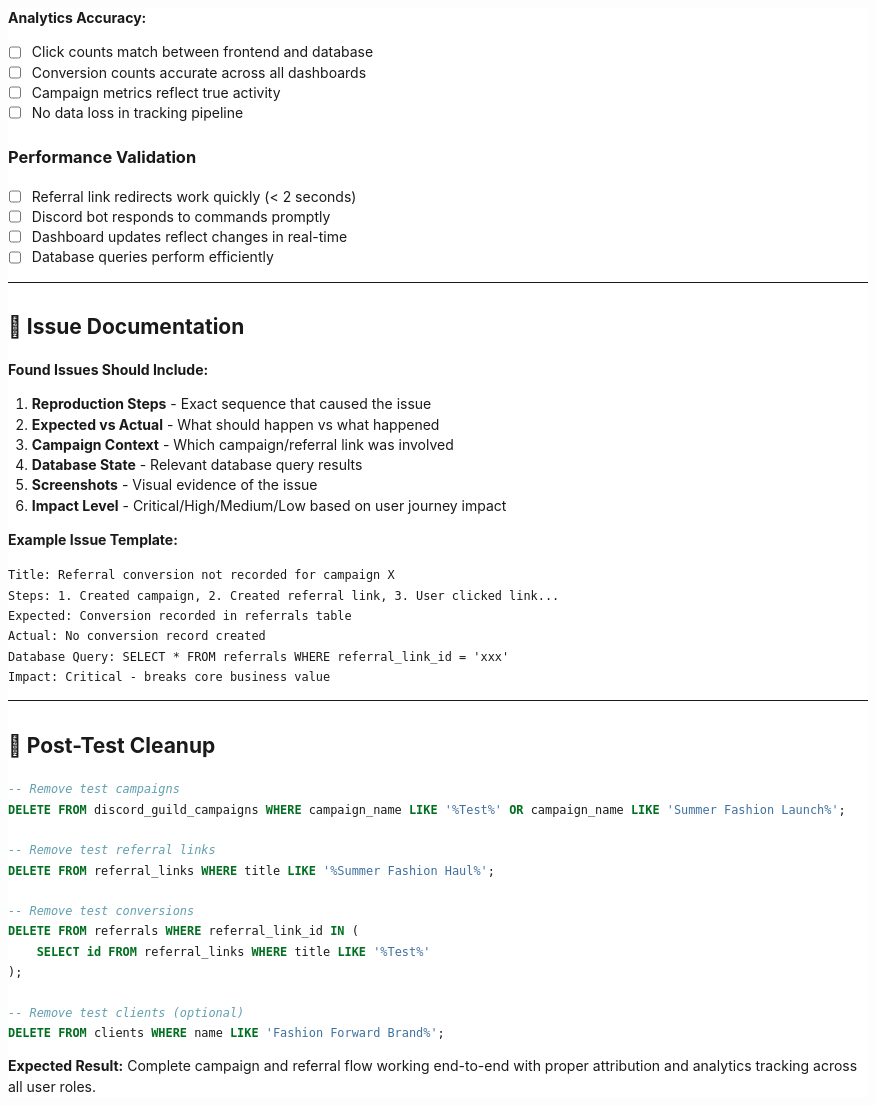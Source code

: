 **Analytics Accuracy:**
- [ ] Click counts match between frontend and database
- [ ] Conversion counts accurate across all dashboards
- [ ] Campaign metrics reflect true activity
- [ ] No data loss in tracking pipeline

### Performance Validation
- [ ] Referral link redirects work quickly (< 2 seconds)
- [ ] Discord bot responds to commands promptly
- [ ] Dashboard updates reflect changes in real-time
- [ ] Database queries perform efficiently

---

## 🐛 Issue Documentation

**Found Issues Should Include:**
1. **Reproduction Steps** - Exact sequence that caused the issue
2. **Expected vs Actual** - What should happen vs what happened
3. **Campaign Context** - Which campaign/referral link was involved
4. **Database State** - Relevant database query results
5. **Screenshots** - Visual evidence of the issue
6. **Impact Level** - Critical/High/Medium/Low based on user journey impact

**Example Issue Template:**
```
Title: Referral conversion not recorded for campaign X
Steps: 1. Created campaign, 2. Created referral link, 3. User clicked link...
Expected: Conversion recorded in referrals table
Actual: No conversion record created
Database Query: SELECT * FROM referrals WHERE referral_link_id = 'xxx'
Impact: Critical - breaks core business value
```

---

## 🔄 Post-Test Cleanup

```sql
-- Remove test campaigns
DELETE FROM discord_guild_campaigns WHERE campaign_name LIKE '%Test%' OR campaign_name LIKE 'Summer Fashion Launch%';

-- Remove test referral links
DELETE FROM referral_links WHERE title LIKE '%Summer Fashion Haul%';

-- Remove test conversions
DELETE FROM referrals WHERE referral_link_id IN (
    SELECT id FROM referral_links WHERE title LIKE '%Test%'
);

-- Remove test clients (optional)
DELETE FROM clients WHERE name LIKE 'Fashion Forward Brand%';
```

**Expected Result:** Complete campaign and referral flow working end-to-end with proper attribution and analytics tracking across all user roles. 